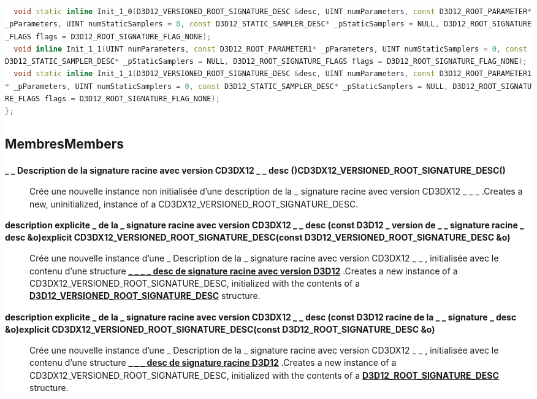 ```C++
  void static inline Init_1_0(D3D12_VERSIONED_ROOT_SIGNATURE_DESC &desc, UINT numParameters, const D3D12_ROOT_PARAMETER* _pParameters, UINT numStaticSamplers = 0, const D3D12_STATIC_SAMPLER_DESC* _pStaticSamplers = NULL, D3D12_ROOT_SIGNATURE_FLAGS flags = D3D12_ROOT_SIGNATURE_FLAG_NONE);
  void inline Init_1_1(UINT numParameters, const D3D12_ROOT_PARAMETER1* _pParameters, UINT numStaticSamplers = 0, const D3D12_STATIC_SAMPLER_DESC* _pStaticSamplers = NULL, D3D12_ROOT_SIGNATURE_FLAGS flags = D3D12_ROOT_SIGNATURE_FLAG_NONE);
  void static inline Init_1_1(D3D12_VERSIONED_ROOT_SIGNATURE_DESC &desc, UINT numParameters, const D3D12_ROOT_PARAMETER1* _pParameters, UINT numStaticSamplers = 0, const D3D12_STATIC_SAMPLER_DESC* _pStaticSamplers = NULL, D3D12_ROOT_SIGNATURE_FLAGS flags = D3D12_ROOT_SIGNATURE_FLAG_NONE);
};
```



## <a name="members"></a><span data-ttu-id="ffded-107">Membres</span><span class="sxs-lookup"><span data-stu-id="ffded-107">Members</span></span>

<dl> <dt>

<span data-ttu-id="ffded-108">**\_ \_ Description de la signature racine avec version CD3DX12 \_ \_ desc ()**</span><span class="sxs-lookup"><span data-stu-id="ffded-108">**CD3DX12\_VERSIONED\_ROOT\_SIGNATURE\_DESC()**</span></span>
</dt> <dd>

<span data-ttu-id="ffded-109">Crée une nouvelle instance non initialisée d’une description de la \_ signature racine avec version CD3DX12 \_ \_ \_ .</span><span class="sxs-lookup"><span data-stu-id="ffded-109">Creates a new, uninitialized, instance of a CD3DX12\_VERSIONED\_ROOT\_SIGNATURE\_DESC.</span></span>

</dd> <dt>

<span data-ttu-id="ffded-110">**description explicite \_ de la \_ signature racine avec version CD3DX12 \_ \_ desc (const D3D12 \_ version de \_ \_ signature racine \_ desc &o)**</span><span class="sxs-lookup"><span data-stu-id="ffded-110">**explicit CD3DX12\_VERSIONED\_ROOT\_SIGNATURE\_DESC(const D3D12\_VERSIONED\_ROOT\_SIGNATURE\_DESC &o)**</span></span>
</dt> <dd>

<span data-ttu-id="ffded-111">Crée une nouvelle instance d’une \_ Description de la \_ signature racine avec version CD3DX12 \_ \_ , initialisée avec le contenu d’une structure [**\_ \_ \_ \_ desc de signature racine avec version D3D12**](/windows/desktop/api/d3d12/ns-d3d12-d3d12_versioned_root_signature_desc) .</span><span class="sxs-lookup"><span data-stu-id="ffded-111">Creates a new instance of a CD3DX12\_VERSIONED\_ROOT\_SIGNATURE\_DESC, initialized with the contents of a [**D3D12\_VERSIONED\_ROOT\_SIGNATURE\_DESC**](/windows/desktop/api/d3d12/ns-d3d12-d3d12_versioned_root_signature_desc) structure.</span></span>

</dd> <dt>

<span data-ttu-id="ffded-112">**description explicite \_ de la \_ signature racine avec version CD3DX12 \_ \_ desc (const D3D12 racine de la \_ \_ signature \_ desc &o)**</span><span class="sxs-lookup"><span data-stu-id="ffded-112">**explicit CD3DX12\_VERSIONED\_ROOT\_SIGNATURE\_DESC(const D3D12\_ROOT\_SIGNATURE\_DESC &o)**</span></span>
</dt> <dd>

<span data-ttu-id="ffded-113">Crée une nouvelle instance d’une \_ Description de la \_ signature racine avec version CD3DX12 \_ \_ , initialisée avec le contenu d’une structure [**\_ \_ \_ desc de signature racine D3D12**](/windows/desktop/api/d3d12/ns-d3d12-d3d12_root_signature_desc) .</span><span class="sxs-lookup"><span data-stu-id="ffded-113">Creates a new instance of a CD3DX12\_VERSIONED\_ROOT\_SIGNATURE\_DESC, initialized with the contents of a [**D3D12\_ROOT\_SIGNATURE\_DESC**](/windows/desktop/api/d3d12/ns-d3d12-d3d12_root_signature_desc) structure.</span></span>
